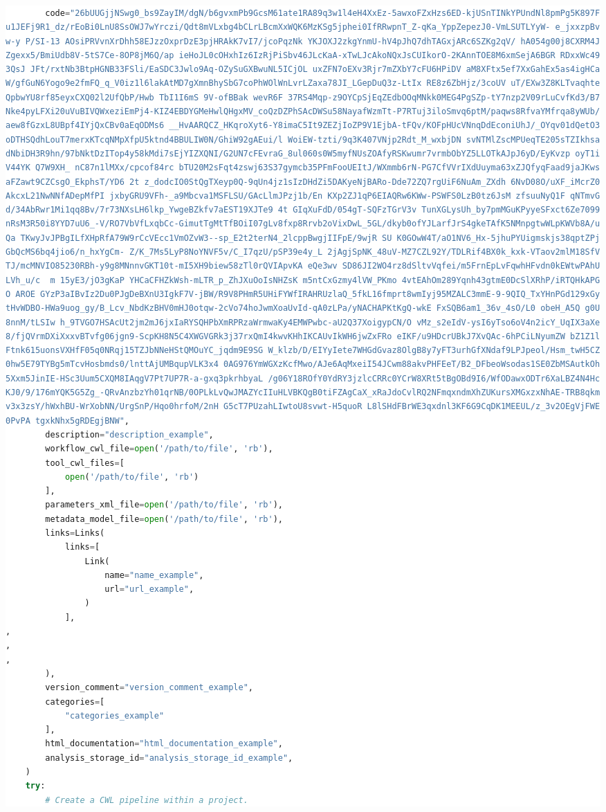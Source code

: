 ```python
        code="26bUUGjjNSwg0_bs9ZayIM/dgN/b6gvxmPb9GcsM61ate1RA89q3w1l4eH4XxEz-5awxoFZxHzs6ED-kjUSnTINkYPUndNl8pmPg5K897Fu1JEFj9R1_dz/rEoBi0LnU8SsOWJ7wYrczi/Qdt8mVLxbg4bCLrLBcmXxWQK6MzKSg5jphei0IfRRwpnT_Z-qKa_YppZepezJ0-VmLSUTLYyW- e_jxxzpBvw-y P/SI-13 AOsiPRVvnXrDhh58EJzzOxprDzE3pjHRAkK7vI7/jcoPqzNk YKJOXJ2zkgYnmU-hV4pJhQ7dhTAGxjARc6SZKg2qV/ hA054g00j8CXRM4JZgexx5/BmiUdb8V-5tS7Ce-8OP8jM6Q/ap ieHoJL0cOHxhIz6IzRjPiSbv46JLcKaA-xTwLJcAkoNQxJsCUIkorO-2KAnnTOE8M6xmSejA6BGR RDxxWc493QsJ JFt/rxtNb3BtpHGNB33FSli/EaSDC3Jwlo9Aq-OZySuGXBwuNL5ICjOL uxZFN7oEXv3Rjr7mZXbY7cFU6HPiDV aM8XFtx5ef7XxGahEx5as4igHCaW/gfGuN6Yogo9e2fmFQ_q_V0iz1l6lakAtMD7gXmnBhySbG7coPhWOlWnLvrLZaxa78JI_LGepDuQ3z-LtIx RE8z6ZbHjz/3coUV uT/EXw3Z8KLTvaqhteQpbwYU8rf85eyxCXQ02l2UfQbP/Hwb TbI1I6mS 9V-ofBBak wevR6F 37RS4Mqp-z9OYCpSjEqZEdbOOqMNkk0MEG4PgSZp-tY7nzp2V09rLuCvfKd3/B7Nke4pyLFXi20uVuBIVQWxeziEmPj4-KIZ4EBDYGMeHwlQHgxMV_coQzDZPhSAcDWSu58NayafWzmTt-P7RTuj3iloSmvq6ptM/paqws8RfvaYMfrqa8yWUb/aew8fGzxL8UBpf4IYjQxCBv0aEqODMs6 __HvAARQCZ_HKqroXyt6-Y8imaC5It9ZEZjIoZP9V1EjbA-tFQv/KOFpHUcVNnqDdEconiUhJ/_OYqv01dQetO3oDTHSQdhLouT7merxKTcqNMpXfpU5ktnd4BBULIW0N/GhiW92gAEui/l WoiEW-tzti/9q3K407VNjp2Rdt_M_wxbjDN svNTMlZscMPUeqTE205sTZIkhsadNbiDH3R9hn/97bNktDzITop4y58kMdi7sEjYIZXQNI/G2UN7cFEvraG_8ul060s0W5myfNUsZOAfyRSKwumr7vrmbObYZ5LLOTkAJpJ6yD/EyKvzp oyT1iV44YK Q7W9XH_ nC87n1lMXx/cpcof84rc bTU20M2sFqt4zswj63S37gymcb35PFmFooUEItJ/WXmmb6rN-PG7CfVVrIXdUuyma63xZJQfyqFaad9jaJKwsaFZawt9CZCsgO_EkphsT/YD6 2t z_dodcIO0StQgTXeyp0Q-9qUn4jz1sIzDHdZi5DAKyeNjBARo-Dde72ZQ7rgUiF6NuAm_ZXdh 6NvD08O/uXF_iMcrZ0AkcxL21NwNNfADepMfPI jxbyGRU9VFh-_a9Mbcva1MSFLSU/GAcLlmJPzj1b/En KXp2ZJ1qP6EIAQRw6KWw-PSWFS0LzB0tz6JsM zfsuuNyQ1F qNTmvGd/34AbRwr1Mi1qq8Bv/7r73NXsLH6lkp_YwgeBZkfv7aEST19XJTe9 4t GIqXuFdD/054gT-SQFzTGrV3v TunXGLysUh_by7pmMGuKPyyeSFxct6Ze7099nRsM3R50i8YYD7uU6_-V/RO7VbVfLxqbCc-GimutTgMtTfBOiI07gLv8fxp8Rrvb2oVixDwL_5GL/dkyb0ofYJLarfJrS4gkeTAfK5NMnpgtwWLpKWVb8A/uQa TKwyJvJPBgILfXHpRfA79W9rCcVEcc1VmOZvW3--sp_E2t2terN4_2lcppBwgjIIFpE/9wjR SU K0GOwW4T/aO1NV6_Hx-5jhuPYUigmskjs38qptZPjGbQcMS6bq4jio6/n_hxYgCm- Z/K_7Ms5LyP8NoYNVF5v/C_I7qzU/pSP39e4y_L 2jAgjSpNK_48uV-MZ7CZL92Y/TDLRif4BX0k_kxk-VTaov2mlM18SfVTJ/mcMNVIO85230RBh-y9g8MNnnvGKT10t-mI5XH9biew58zTl0rQVIApvKA eQe3wv SD86JI2WO4rz8dSltvVqfei/m5FrnEpLvFqwhHFvdn0kEWtwPAhULVh_u/c  m 15yE3/jO3gKaP YHCaCFHZkWsh-mLTR_p_ZhJXuOoIsNHZsK m5ntCxGzmy4lVW_PKmo 4vtEAhOm289Yqnh43gtmE0DcSlXRhP/iRTQHkAPGO AROE GYzP3aIBvIz2Du0PJgDeBXnU3IgkF7V-jBW/R9V8PHmR5UHiFYWfIRAHRUzlaQ_5fkL16fmprt8wmIyj95MZALC3mmE-9-9QIQ_TxYHnPGd129xGytHvWDBO-HWa9uog_gy/B_Lcv_NbdKzBHV0mHJ0otqw-2cVo74hoJwmXoaUvId-qA0zLPa/yNACHAPKtKgQ-wkE FxSQB6am1_36v_4sO/L0 obeH_A5Q g0U8nnM/tLSIw h_9TVGO7HSAcUt2jm2mJ6jxIaRYSQHPbXmRPRzaWrmwaKy4EMWPwbc-aU2Q37XoigypCN/O vMz_s2eIdV-ysI6yTso6oV4n2icY_UqIX3aXe8/fjQVrmDXiXxxvBTvfg06jgn9-ScpKH8N5C4XWGVGRk3j37rxQmI4kwvKHhIKCAUvIkWH6jwZxFRo eIKF/u9HDcrUBkJ7XvQAc-6hPCiLNyumZW bZ1Z1lFtnk615uonsVXHfF05q0NRqj15TZJbNNeHStQMOuYC_jqdm9E9SG W_klzb/D/EIYyIete7WHGdGvaz8OlgB8y7yFT3urhGfXNdaf9LPJpeol/Hsm_twH5CZ0hw5E79TYBg5mTcvHosbmds0/lnttAjUMBqupVLK3x4 0AG976YmWGXzKcfMwo/AJe6AqMxeiI54JCwm88akvPHFEeT/B2_DFbeoWsodas1SE0ZbMSAutkOh5Xxm5JinIE-HSc3Uum5CXQM8IAqgV7Pt7UP7R-a-gxq3pkrhbyaL /g06Y18ROfY0YdRY3jzlcCRRc0YCrW8XRt5tBgOBd9I6/WfODawxODTr6XaLBZ4N4HcKJ0/9/176mYQK5G5Zg_-QRvAnzbzYh01qrNB/0OPLkLvQwJMAZYcIIuHLVBKQgB0tiFZAgCaX_xRaJdoCvlRQ2NFmqxndmXhZUKursXMGxzxNhAE-TRB8qkmv3x3zsY/hWxhBU-WrXobNN/UrgSnP/Hqo0hrfoM/2nH G5cT7PUzahLIwtoU8svwt-H5quoR L8lSHdFBrWE3qxdnl3KF6G9CqDK1MEEUL/z_3v2OEgVjFWE0PvPA tgxkNhx5gRDEgjBNW",
        description="description_example",
        workflow_cwl_file=open('/path/to/file', 'rb'),
        tool_cwl_files=[
            open('/path/to/file', 'rb')
        ],
        parameters_xml_file=open('/path/to/file', 'rb'),
        metadata_model_file=open('/path/to/file', 'rb'),
        links=Links(
            links=[
                Link(
                    name="name_example",
                    url="url_example",
                )
            ],
,
,
,
        ),
        version_comment="version_comment_example",
        categories=[
            "categories_example"
        ],
        html_documentation="html_documentation_example",
        analysis_storage_id="analysis_storage_id_example",
    )
    try:
        # Create a CWL pipeline within a project.
```